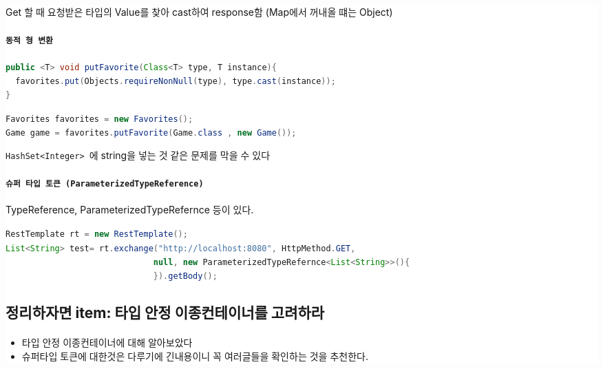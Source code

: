 Get 할 때 요청받은 타입의 Value를 찾아 cast하여 response함 (Map에서 꺼내올 떄는 Object)



#### `동적 형 변환`

```java
public <T> void putFavorite(Class<T> type, T instance){
  favorites.put(Objects.requireNonNull(type), type.cast(instance));
}
```

```java
Favorites favorites = new Favorites();
Game game = favorites.putFavorite(Game.class , new Game());
```

`HashSet<Integer> `에 string을 넣는 것 같은 문제를 막을 수 있다 

#### `슈퍼 타입 토큰 (ParameterizedTypeReference)`

TypeReference, ParameterizedTypeRefernce 등이 있다.

```java
RestTemplate rt = new RestTemplate();
List<String> test= rt.exchange("http://localhost:8080", HttpMethod.GET,
                              null, new ParameterizedTypeRefernce<List<String>>(){                                
                              }).getBody();
```

## 정리하자면 item: 타입 안정 이종컨테이너를 고려하라

- 타입 안정 이종컨테이너에 대해 알아보았다
- 슈퍼타입 토큰에 대한것은 다루기에 긴내용이니 꼭 여러글들을 확인하는 것을 추천한다.


